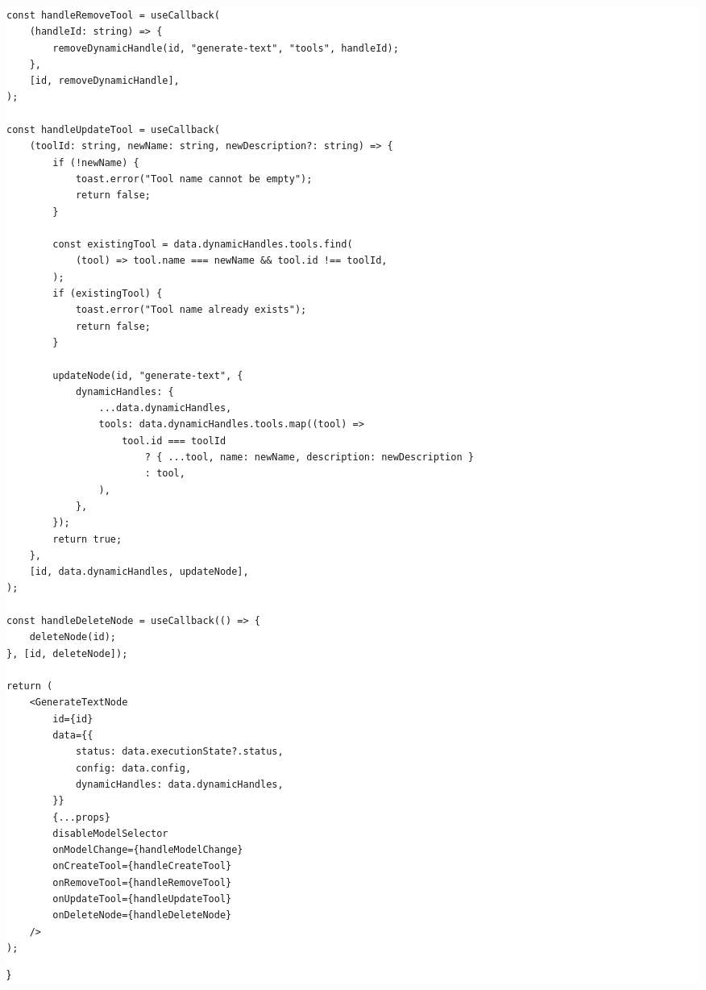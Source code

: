 	const handleRemoveTool = useCallback(
		(handleId: string) => {
			removeDynamicHandle(id, "generate-text", "tools", handleId);
		},
		[id, removeDynamicHandle],
	);

	const handleUpdateTool = useCallback(
		(toolId: string, newName: string, newDescription?: string) => {
			if (!newName) {
				toast.error("Tool name cannot be empty");
				return false;
			}

			const existingTool = data.dynamicHandles.tools.find(
				(tool) => tool.name === newName && tool.id !== toolId,
			);
			if (existingTool) {
				toast.error("Tool name already exists");
				return false;
			}

			updateNode(id, "generate-text", {
				dynamicHandles: {
					...data.dynamicHandles,
					tools: data.dynamicHandles.tools.map((tool) =>
						tool.id === toolId
							? { ...tool, name: newName, description: newDescription }
							: tool,
					),
				},
			});
			return true;
		},
		[id, data.dynamicHandles, updateNode],
	);

	const handleDeleteNode = useCallback(() => {
		deleteNode(id);
	}, [id, deleteNode]);

	return (
		<GenerateTextNode
			id={id}
			data={{
				status: data.executionState?.status,
				config: data.config,
				dynamicHandles: data.dynamicHandles,
			}}
			{...props}
			disableModelSelector
			onModelChange={handleModelChange}
			onCreateTool={handleCreateTool}
			onRemoveTool={handleRemoveTool}
			onUpdateTool={handleUpdateTool}
			onDeleteNode={handleDeleteNode}
		/>
	);
}
